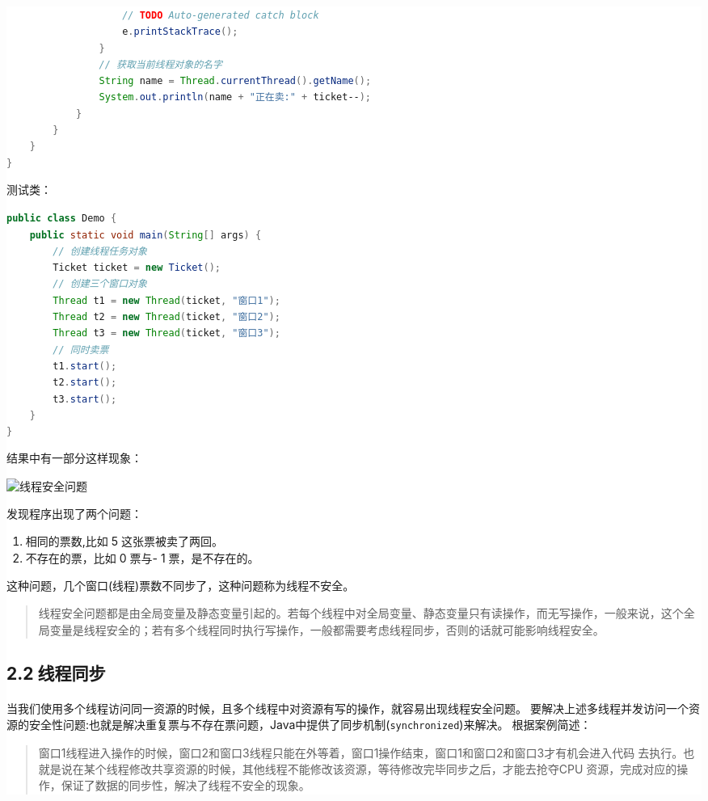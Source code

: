```java
                    // TODO Auto‐generated catch block
                    e.printStackTrace();
                }
                // 获取当前线程对象的名字
                String name = Thread.currentThread().getName();
                System.out.println(name + "正在卖:" + ticket‐‐);
            }
        }
    }
}
```

测试类：

```java
public class Demo {
    public static void main(String[] args) {
        // 创建线程任务对象
        Ticket ticket = new Ticket();
        // 创建三个窗口对象
        Thread t1 = new Thread(ticket, "窗口1");
        Thread t2 = new Thread(ticket, "窗口2");
        Thread t3 = new Thread(ticket, "窗口3");
        // 同时卖票
        t1.start();
        t2.start();
        t3.start();
    }
}
```

结果中有一部分这样现象：

![线程安全问题](https://gitlab.com/apzs/image/-/raw/master/image/%E7%BA%BF%E7%A8%8B%E5%AE%89%E5%85%A8%E9%97%AE%E9%A2%98.png)

发现程序出现了两个问题：

1. 相同的票数,比如 5 这张票被卖了两回。
2. 不存在的票，比如 0 票与- 1 票，是不存在的。

这种问题，几个窗口(线程)票数不同步了，这种问题称为线程不安全。

> 线程安全问题都是由全局变量及静态变量引起的。若每个线程中对全局变量、静态变量只有读操作，而无写操作，一般来说，这个全局变量是线程安全的；若有多个线程同时执行写操作，一般都需要考虑线程同步，否则的话就可能影响线程安全。

## 2.2 线程同步

当我们使用多个线程访问同一资源的时候，且多个线程中对资源有写的操作，就容易出现线程安全问题。
要解决上述多线程并发访问一个资源的安全性问题:也就是解决重复票与不存在票问题，Java中提供了同步机制(`synchronized`)来解决。
根据案例简述：

> 窗口1线程进入操作的时候，窗口2和窗口3线程只能在外等着，窗口1操作结束，窗口1和窗口2和窗口3才有机会进入代码
> 去执行。也就是说在某个线程修改共享资源的时候，其他线程不能修改该资源，等待修改完毕同步之后，才能去抢夺CPU
> 资源，完成对应的操作，保证了数据的同步性，解决了线程不安全的现象。
